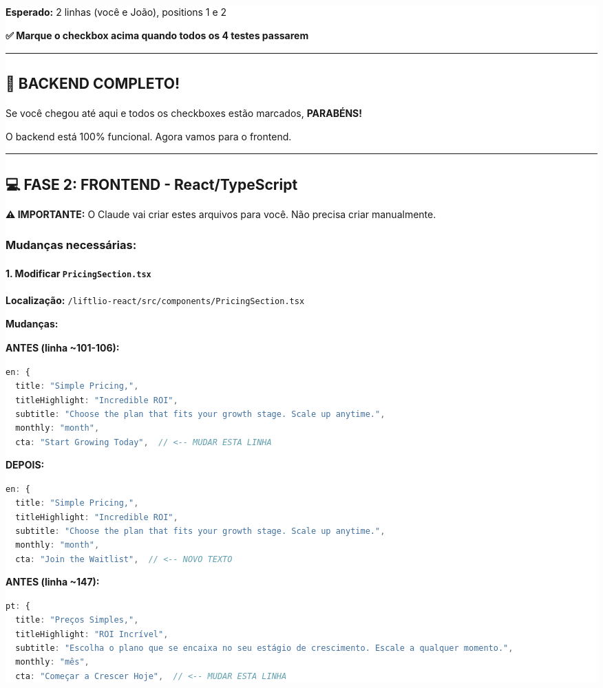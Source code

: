 **Esperado:** 2 linhas (você e João), positions 1 e 2

**✅ Marque o checkbox acima quando todos os 4 testes passarem**

---

## 🎉 BACKEND COMPLETO!

Se você chegou até aqui e todos os checkboxes estão marcados, **PARABÉNS!**

O backend está 100% funcional. Agora vamos para o frontend.

---

## 💻 FASE 2: FRONTEND - React/TypeScript

**⚠️ IMPORTANTE:** O Claude vai criar estes arquivos para você. Não precisa criar manualmente.

### Mudanças necessárias:

#### 1. Modificar `PricingSection.tsx`

**Localização:** `/liftlio-react/src/components/PricingSection.tsx`

**Mudanças:**

**ANTES (linha ~101-106):**
```typescript
en: {
  title: "Simple Pricing,",
  titleHighlight: "Incredible ROI",
  subtitle: "Choose the plan that fits your growth stage. Scale up anytime.",
  monthly: "month",
  cta: "Start Growing Today",  // <-- MUDAR ESTA LINHA
```

**DEPOIS:**
```typescript
en: {
  title: "Simple Pricing,",
  titleHighlight: "Incredible ROI",
  subtitle: "Choose the plan that fits your growth stage. Scale up anytime.",
  monthly: "month",
  cta: "Join the Waitlist",  // <-- NOVO TEXTO
```

**ANTES (linha ~147):**
```typescript
pt: {
  title: "Preços Simples,",
  titleHighlight: "ROI Incrível",
  subtitle: "Escolha o plano que se encaixa no seu estágio de crescimento. Escale a qualquer momento.",
  monthly: "mês",
  cta: "Começar a Crescer Hoje",  // <-- MUDAR ESTA LINHA
```
